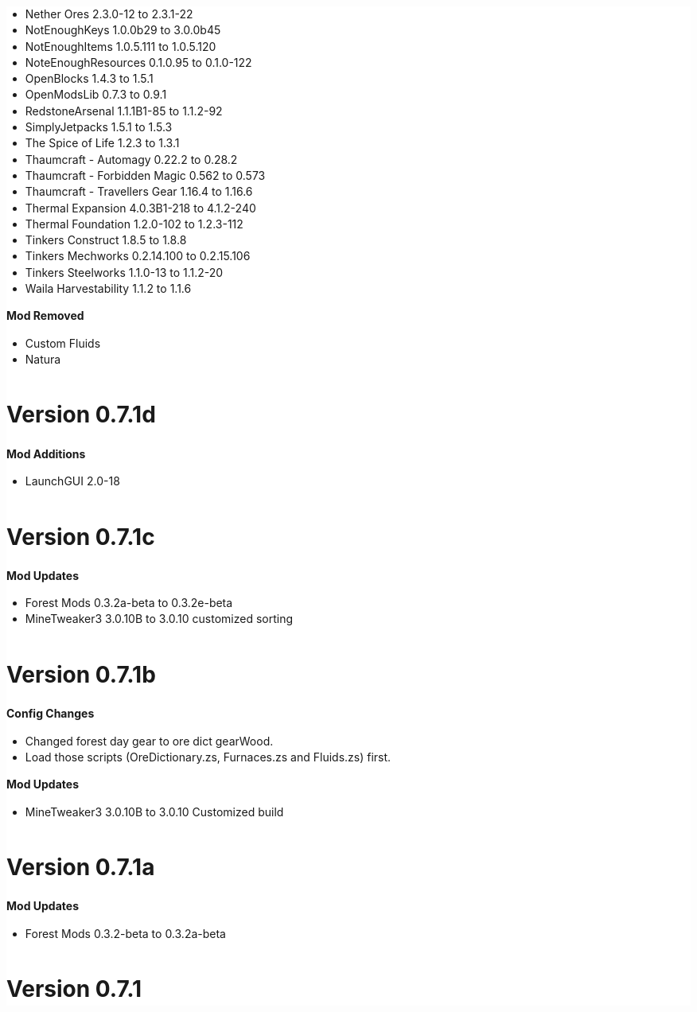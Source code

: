 - Nether Ores 2.3.0-12 to 2.3.1-22
- NotEnoughKeys 1.0.0b29 to 3.0.0b45
- NotEnoughItems 1.0.5.111 to 1.0.5.120
- NoteEnoughResources 0.1.0.95 to 0.1.0-122
- OpenBlocks 1.4.3 to 1.5.1
- OpenModsLib 0.7.3 to 0.9.1
- RedstoneArsenal 1.1.1B1-85 to 1.1.2-92
- SimplyJetpacks 1.5.1 to 1.5.3
- The Spice of Life 1.2.3 to 1.3.1
- Thaumcraft - Automagy 0.22.2 to 0.28.2
- Thaumcraft - Forbidden Magic 0.562 to 0.573
- Thaumcraft - Travellers Gear 1.16.4 to 1.16.6
- Thermal Expansion 4.0.3B1-218 to 4.1.2-240
- Thermal Foundation 1.2.0-102 to 1.2.3-112
- Tinkers Construct 1.8.5 to 1.8.8
- Tinkers Mechworks 0.2.14.100 to 0.2.15.106
- Tinkers Steelworks 1.1.0-13 to 1.1.2-20
- Waila Harvestability 1.1.2 to 1.1.6

**Mod Removed**
- Custom Fluids
- Natura

# Version 0.7.1d

**Mod Additions**
- LaunchGUI 2.0-18

# Version 0.7.1c

**Mod Updates**
- Forest Mods 0.3.2a-beta to 0.3.2e-beta
- MineTweaker3 3.0.10B to 3.0.10 customized sorting

# Version 0.7.1b

**Config Changes**
- Changed forest day gear to ore dict gearWood.
- Load those scripts (OreDictionary.zs, Furnaces.zs and Fluids.zs) first.

**Mod Updates**
- MineTweaker3 3.0.10B to 3.0.10 Customized build

# Version 0.7.1a

**Mod Updates**
- Forest Mods 0.3.2-beta to 0.3.2a-beta

# Version 0.7.1
